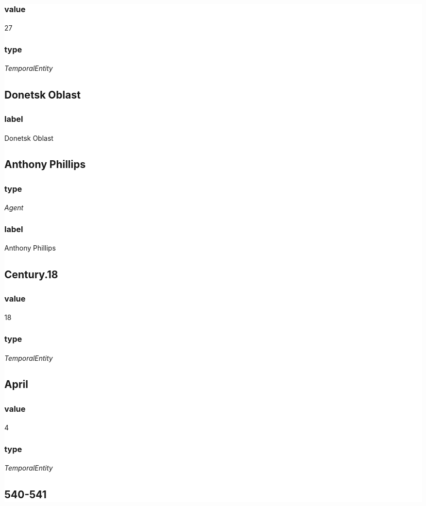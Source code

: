 ### value


27

### type


*TemporalEntity*

## Donetsk Oblast

### label


Donetsk Oblast

## Anthony Phillips

### type


*Agent*

### label


Anthony Phillips

## Century.18

### value


18

### type


*TemporalEntity*

## April

### value


4

### type


*TemporalEntity*

## 540-541
